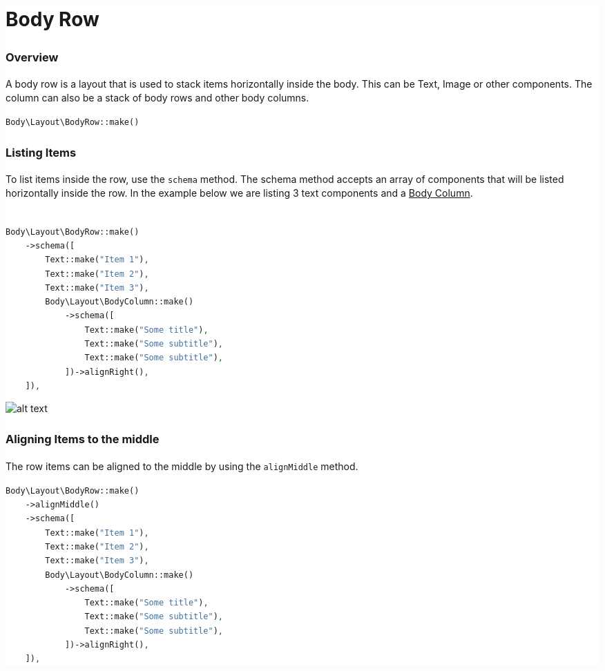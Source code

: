 
# Body Row

### Overview
A body row is  a layout that is used to stack items horizontally inside the body. This can be Text, Image or other components. The column can also be a stack of body rows and other body columns.

```php
Body\Layout\BodyRow::make()
```

### Listing Items
To list items inside the row, use the `schema` method. The schema method accepts an array of components that will be listed horizontally inside the row. In the example below we are listing 3 text components and a [Body Column](/docs/body/body-column).

```php

Body\Layout\BodyRow::make()
    ->schema([
        Text::make("Item 1"),
        Text::make("Item 2"),
        Text::make("Item 3"),
        Body\Layout\BodyColumn::make()
            ->schema([
                Text::make("Some title"),
                Text::make("Some subtitle"),
                Text::make("Some subtitle"),
            ])->alignRight(),
    ]),
```

<img src="/img/body-row/list-items.jpeg" alt="alt text" width="100%" class="screenshot"/>

### Aligning Items to the middle
The row items can be aligned to the middle by using the `alignMiddle` method.

```php
Body\Layout\BodyRow::make()
    ->alignMiddle()
    ->schema([
        Text::make("Item 1"),
        Text::make("Item 2"),
        Text::make("Item 3"),
        Body\Layout\BodyColumn::make()
            ->schema([
                Text::make("Some title"),
                Text::make("Some subtitle"),
                Text::make("Some subtitle"),
            ])->alignRight(),
    ]),
```
